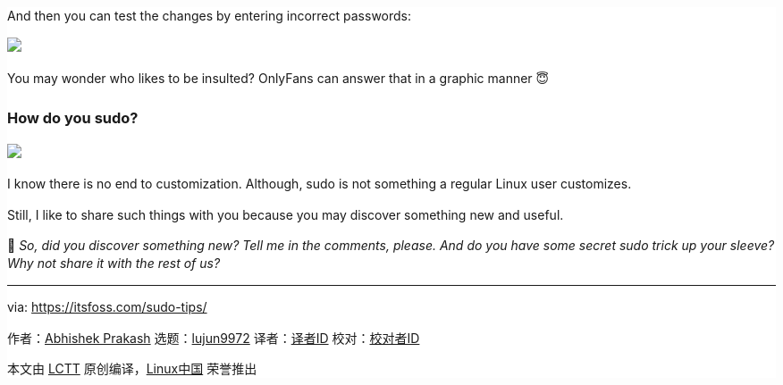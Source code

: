 And then you can test the changes by entering incorrect passwords:

![][12]

You may wonder who likes to be insulted? OnlyFans can answer that in a graphic manner 😇

### How do you sudo?

![][13]

I know there is no end to customization. Although, sudo is not something a regular Linux user customizes.

Still, I like to share such things with you because you may discover something new and useful.

💬 _So, did you discover something new? Tell me in the comments, please. And do you have some secret sudo trick up your sleeve? Why not share it with the rest of us?_

--------------------------------------------------------------------------------

via: https://itsfoss.com/sudo-tips/

作者：[Abhishek Prakash][a]
选题：[lujun9972][b]
译者：[译者ID](https://github.com/译者ID)
校对：[校对者ID](https://github.com/校对者ID)

本文由 [LCTT](https://github.com/LCTT/TranslateProject) 原创编译，[Linux中国](https://linux.cn/) 荣誉推出

[a]: https://itsfoss.com/author/abhishek/
[b]: https://github.com/lujun9972
[1]: https://itsfoss.com/backup-restore-linux-timeshift/
[2]: https://itsfoss.com/command-line-text-editors-linux/
[3]: https://itsfoss.com/content/images/2023/02/save-file-in-nano-editor.png
[4]: https://itsfoss.com/content/images/2023/12/visudo-syntax-validation.png
[5]: https://itsfoss.com/content/images/2023/12/sudo-password-feedback.png
[6]: https://itsfoss.com/content/images/2023/12/sudo-password-with-asterisk-display.png
[7]: https://digitalocean.pxf.io/JzK74r
[8]: https://itsfoss.com/content/images/2023/12/sudo-log-file.png
[9]: https://itsfoss.com/inxi-system-info-linux/
[10]: https://itsfoss.com/content/images/2023/12/check-sudo-access.png
[11]: https://itsfoss.com/sudo-insult-linux/
[12]: https://itsfoss.com/content/images/2023/12/sudo-insults.png
[13]: https://itsfoss.com/content/images/2023/12/sudo-meme.png


[#]: subject: "7 Sudo Tips and Tweaks for Linux Users"
[#]: via: "https://itsfoss.com/sudo-tips/"
[#]: author: "Abhishek Prakash https://itsfoss.com/author/abhishek/"
[#]: collector: "lujun9972/lctt-scripts-1700446145"
[#]: translator: " "
[#]: reviewer: " "
[#]: publisher: " "
[#]: url: " "